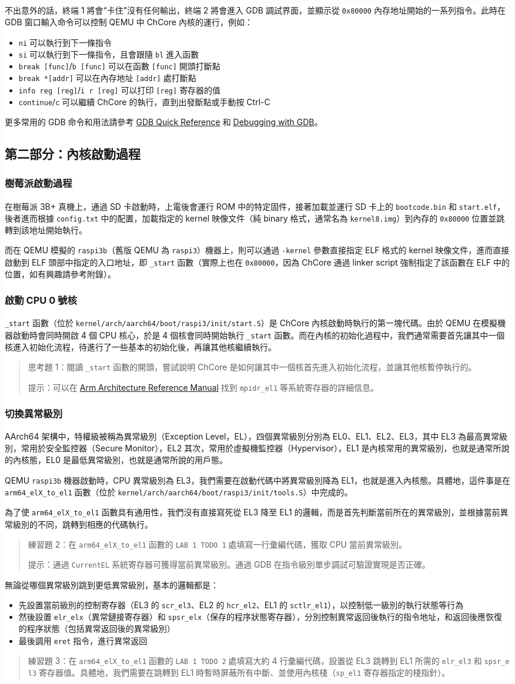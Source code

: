 不出意外的話，終端 1 將會“卡住”沒有任何輸出，終端 2 將會進入 GDB 調試界面，並顯示從 `0x80000` 內存地址開始的一系列指令。此時在 GDB 窗口輸入命令可以控制 QEMU 中 ChCore 內核的運行，例如：

- `ni` 可以執行到下一條指令
- `si` 可以執行到下一條指令，且會跟隨 `bl` 進入函數
- `break [func]`/`b [func]` 可以在函數 `[func]` 開頭打斷點
- `break *[addr]` 可以在內存地址 `[addr]` 處打斷點
- `info reg [reg]`/`i r [reg]` 可以打印 `[reg]` 寄存器的值
- `continue`/`c` 可以繼續 ChCore 的執行，直到出發斷點或手動按 Ctrl-C

更多常用的 GDB 命令和用法請參考 [GDB Quick Reference](https://users.ece.utexas.edu/~adnan/gdb-refcard.pdf) 和 [Debugging with GDB](https://sourceware.org/gdb/onlinedocs/gdb/)。

## 第二部分：內核啟動過程

### 樹莓派啟動過程

在樹莓派 3B+ 真機上，通過 SD 卡啟動時，上電後會運行 ROM 中的特定固件，接著加載並運行 SD 卡上的 `bootcode.bin` 和 `start.elf`，後者進而根據 `config.txt` 中的配置，加載指定的 kernel 映像文件（純 binary 格式，通常名為 `kernel8.img`）到內存的 `0x80000` 位置並跳轉到該地址開始執行。

而在 QEMU 模擬的 `raspi3b`（舊版 QEMU 為 `raspi3`）機器上，則可以通過 `-kernel` 參數直接指定 ELF 格式的 kernel 映像文件，進而直接啟動到 ELF 頭部中指定的入口地址，即 `_start` 函數（實際上也在 `0x80000`，因為 ChCore 通過 linker script 強制指定了該函數在 ELF 中的位置，如有興趣請參考附錄）。

### 啟動 CPU 0 號核

`_start` 函數（位於 `kernel/arch/aarch64/boot/raspi3/init/start.S`）是 ChCore 內核啟動時執行的第一塊代碼。由於 QEMU 在模擬機器啟動時會同時開啟 4 個 CPU 核心，於是 4 個核會同時開始執行 `_start` 函數。而在內核的初始化過程中，我們通常需要首先讓其中一個核進入初始化流程，待進行了一些基本的初始化後，再讓其他核繼續執行。

> 思考題 1：閱讀 `_start` 函數的開頭，嘗試說明 ChCore 是如何讓其中一個核首先進入初始化流程，並讓其他核暫停執行的。
>
> 提示：可以在 [Arm Architecture Reference Manual](https://documentation-service.arm.com/static/61fbe8f4fa8173727a1b734e) 找到 `mpidr_el1` 等系統寄存器的詳細信息。

### 切換異常級別

AArch64 架構中，特權級被稱為異常級別（Exception Level，EL），四個異常級別分別為 EL0、EL1、EL2、EL3，其中 EL3 為最高異常級別，常用於安全監控器（Secure Monitor），EL2 其次，常用於虛擬機監控器（Hypervisor），EL1 是內核常用的異常級別，也就是通常所說的內核態，EL0 是最低異常級別，也就是通常所說的用戶態。

QEMU `raspi3b` 機器啟動時，CPU 異常級別為 EL3，我們需要在啟動代碼中將異常級別降為 EL1，也就是進入內核態。具體地，這件事是在 `arm64_elX_to_el1` 函數（位於 `kernel/arch/aarch64/boot/raspi3/init/tools.S`）中完成的。

為了使 `arm64_elX_to_el1` 函數具有通用性，我們沒有直接寫死從 EL3 降至 EL1 的邏輯，而是首先判斷當前所在的異常級別，並根據當前異常級別的不同，跳轉到相應的代碼執行。

> 練習題 2：在 `arm64_elX_to_el1` 函數的 `LAB 1 TODO 1` 處填寫一行彙編代碼，獲取 CPU 當前異常級別。
>
> 提示：通過 `CurrentEL` 系統寄存器可獲得當前異常級別。通過 GDB 在指令級別單步調試可驗證實現是否正確。

無論從哪個異常級別跳到更低異常級別，基本的邏輯都是：

- 先設置當前級別的控制寄存器（EL3 的 `scr_el3`、EL2 的 `hcr_el2`、EL1 的 `sctlr_el1`），以控制低一級別的執行狀態等行為
- 然後設置 `elr_elx`（異常鏈接寄存器）和 `spsr_elx`（保存的程序狀態寄存器），分別控制異常返回後執行的指令地址，和返回後應恢復的程序狀態（包括異常返回後的異常級別）
- 最後調用 `eret` 指令，進行異常返回

> 練習題 3：在 `arm64_elX_to_el1` 函數的 `LAB 1 TODO 2` 處填寫大約 4 行彙編代碼，設置從 EL3 跳轉到 EL1 所需的 `elr_el3` 和 `spsr_el3` 寄存器值。具體地，我們需要在跳轉到 EL1 時暫時屏蔽所有中斷、並使用內核棧（`sp_el1` 寄存器指定的棧指針）。
